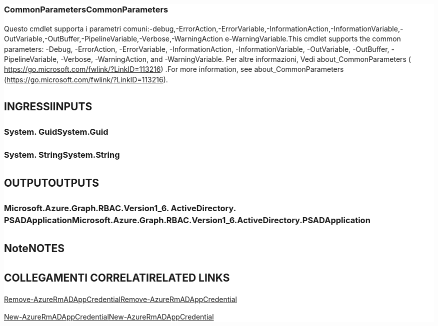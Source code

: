 ### <span data-ttu-id="f2a89-144">CommonParameters</span><span class="sxs-lookup"><span data-stu-id="f2a89-144">CommonParameters</span></span>
<span data-ttu-id="f2a89-145">Questo cmdlet supporta i parametri comuni:-debug,-ErrorAction,-ErrorVariable,-InformationAction,-InformationVariable,-OutVariable,-OutBuffer,-PipelineVariable,-Verbose,-WarningAction e-WarningVariable.</span><span class="sxs-lookup"><span data-stu-id="f2a89-145">This cmdlet supports the common parameters: -Debug, -ErrorAction, -ErrorVariable, -InformationAction, -InformationVariable, -OutVariable, -OutBuffer, -PipelineVariable, -Verbose, -WarningAction, and -WarningVariable.</span></span> <span data-ttu-id="f2a89-146">Per altre informazioni, Vedi about_CommonParameters ( https://go.microsoft.com/fwlink/?LinkID=113216) .</span><span class="sxs-lookup"><span data-stu-id="f2a89-146">For more information, see about_CommonParameters (https://go.microsoft.com/fwlink/?LinkID=113216).</span></span>

## <span data-ttu-id="f2a89-147">INGRESSI</span><span class="sxs-lookup"><span data-stu-id="f2a89-147">INPUTS</span></span>

### <span data-ttu-id="f2a89-148">System. Guid</span><span class="sxs-lookup"><span data-stu-id="f2a89-148">System.Guid</span></span>

### <span data-ttu-id="f2a89-149">System. String</span><span class="sxs-lookup"><span data-stu-id="f2a89-149">System.String</span></span>

## <span data-ttu-id="f2a89-150">OUTPUT</span><span class="sxs-lookup"><span data-stu-id="f2a89-150">OUTPUTS</span></span>

### <span data-ttu-id="f2a89-151">Microsoft.Azure.Graph.RBAC.Version1_6. ActiveDirectory. PSADApplication</span><span class="sxs-lookup"><span data-stu-id="f2a89-151">Microsoft.Azure.Graph.RBAC.Version1_6.ActiveDirectory.PSADApplication</span></span>

## <span data-ttu-id="f2a89-152">Note</span><span class="sxs-lookup"><span data-stu-id="f2a89-152">NOTES</span></span>

## <span data-ttu-id="f2a89-153">COLLEGAMENTI CORRELATI</span><span class="sxs-lookup"><span data-stu-id="f2a89-153">RELATED LINKS</span></span>

[<span data-ttu-id="f2a89-154">Remove-AzureRmADAppCredential</span><span class="sxs-lookup"><span data-stu-id="f2a89-154">Remove-AzureRmADAppCredential</span></span>](./Remove-AzureRmADAppCredential.md)

[<span data-ttu-id="f2a89-155">New-AzureRmADAppCredential</span><span class="sxs-lookup"><span data-stu-id="f2a89-155">New-AzureRmADAppCredential</span></span>](./New-AzureRmADAppCredential.md)
